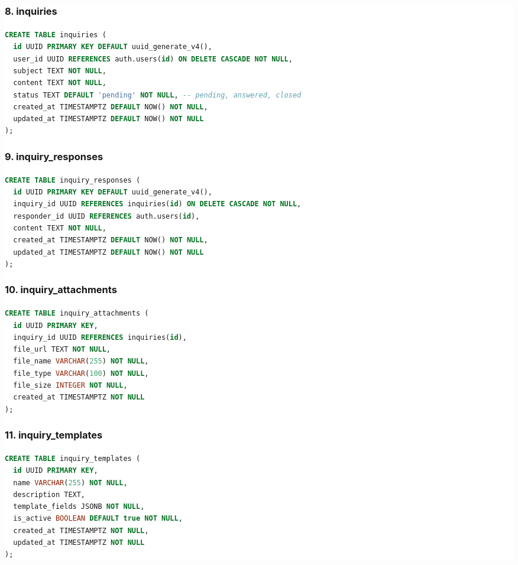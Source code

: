 ### 8. inquiries

```sql
CREATE TABLE inquiries (
  id UUID PRIMARY KEY DEFAULT uuid_generate_v4(),
  user_id UUID REFERENCES auth.users(id) ON DELETE CASCADE NOT NULL,
  subject TEXT NOT NULL,
  content TEXT NOT NULL,
  status TEXT DEFAULT 'pending' NOT NULL, -- pending, answered, closed
  created_at TIMESTAMPTZ DEFAULT NOW() NOT NULL,
  updated_at TIMESTAMPTZ DEFAULT NOW() NOT NULL
);
```

### 9. inquiry_responses

```sql
CREATE TABLE inquiry_responses (
  id UUID PRIMARY KEY DEFAULT uuid_generate_v4(),
  inquiry_id UUID REFERENCES inquiries(id) ON DELETE CASCADE NOT NULL,
  responder_id UUID REFERENCES auth.users(id),
  content TEXT NOT NULL,
  created_at TIMESTAMPTZ DEFAULT NOW() NOT NULL,
  updated_at TIMESTAMPTZ DEFAULT NOW() NOT NULL
);
```

### 10. inquiry_attachments

```sql
CREATE TABLE inquiry_attachments (
  id UUID PRIMARY KEY,
  inquiry_id UUID REFERENCES inquiries(id),
  file_url TEXT NOT NULL,
  file_name VARCHAR(255) NOT NULL,
  file_type VARCHAR(100) NOT NULL,
  file_size INTEGER NOT NULL,
  created_at TIMESTAMPTZ NOT NULL
);
```

### 11. inquiry_templates

```sql
CREATE TABLE inquiry_templates (
  id UUID PRIMARY KEY,
  name VARCHAR(255) NOT NULL,
  description TEXT,
  template_fields JSONB NOT NULL,
  is_active BOOLEAN DEFAULT true NOT NULL,
  created_at TIMESTAMPTZ NOT NULL,
  updated_at TIMESTAMPTZ NOT NULL
);
```
